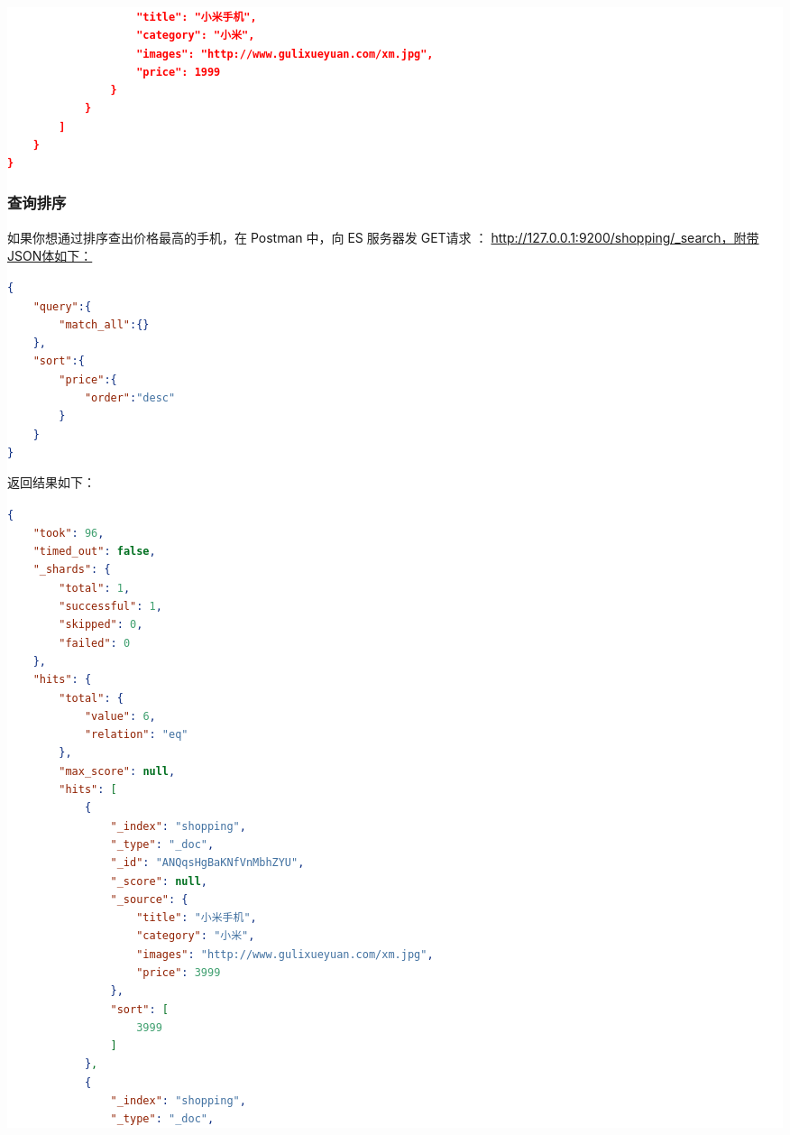```json
                    "title": "小米手机",
                    "category": "小米",
                    "images": "http://www.gulixueyuan.com/xm.jpg",
                    "price": 1999
                }
            }
        ]
    }
}
```

### 查询排序

如果你想通过排序查出价格最高的手机，在 Postman 中，向 ES 服务器发 GET请求 ： http://127.0.0.1:9200/shopping/_search，附带JSON体如下：

```json
{
	"query":{
		"match_all":{}
	},
	"sort":{
		"price":{
			"order":"desc"
		}
	}
}
```

返回结果如下：

```json
{
    "took": 96,
    "timed_out": false,
    "_shards": {
        "total": 1,
        "successful": 1,
        "skipped": 0,
        "failed": 0
    },
    "hits": {
        "total": {
            "value": 6,
            "relation": "eq"
        },
        "max_score": null,
        "hits": [
            {
                "_index": "shopping",
                "_type": "_doc",
                "_id": "ANQqsHgBaKNfVnMbhZYU",
                "_score": null,
                "_source": {
                    "title": "小米手机",
                    "category": "小米",
                    "images": "http://www.gulixueyuan.com/xm.jpg",
                    "price": 3999
                },
                "sort": [
                    3999
                ]
            },
            {
                "_index": "shopping",
                "_type": "_doc",
```